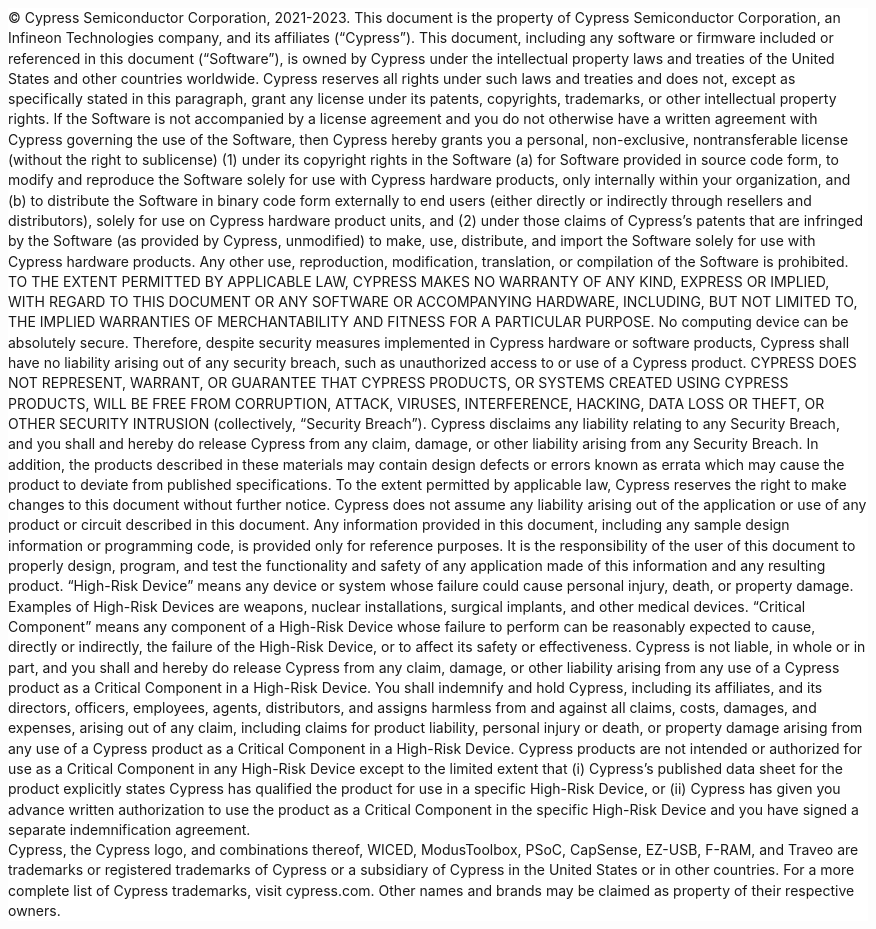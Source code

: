 © Cypress Semiconductor Corporation, 2021-2023. This document is the property of Cypress Semiconductor Corporation, an Infineon Technologies company, and its affiliates (“Cypress”). This document, including any software or firmware included or referenced in this document (“Software”), is owned by Cypress under the intellectual property laws and treaties of the United States and other countries worldwide. Cypress reserves all rights under such laws and treaties and does not, except as specifically stated in this paragraph, grant any license under its patents, copyrights, trademarks, or other intellectual property rights. If the Software is not accompanied by a license agreement and you do not otherwise have a written agreement with Cypress governing the use of the Software, then Cypress hereby grants you a personal, non-exclusive, nontransferable license (without the right to sublicense) (1) under its copyright rights in the Software (a) for Software provided in source code form, to modify and reproduce the Software solely for use with Cypress hardware products, only internally within your organization, and (b) to distribute the Software in binary code form externally to end users (either directly or indirectly through resellers and distributors), solely for use on Cypress hardware product units, and (2) under those claims of Cypress’s patents that are infringed by the Software (as provided by Cypress, unmodified) to make, use, distribute, and import the Software solely for use with Cypress hardware products. Any other use, reproduction, modification, translation, or compilation of the Software is prohibited.
<br>
TO THE EXTENT PERMITTED BY APPLICABLE LAW, CYPRESS MAKES NO WARRANTY OF ANY KIND, EXPRESS OR IMPLIED, WITH REGARD TO THIS DOCUMENT OR ANY SOFTWARE OR ACCOMPANYING HARDWARE, INCLUDING, BUT NOT LIMITED TO, THE IMPLIED WARRANTIES OF MERCHANTABILITY AND FITNESS FOR A PARTICULAR PURPOSE. No computing device can be absolutely secure. Therefore, despite security measures implemented in Cypress hardware or software products, Cypress shall have no liability arising out of any security breach, such as unauthorized access to or use of a Cypress product. CYPRESS DOES NOT REPRESENT, WARRANT, OR GUARANTEE THAT CYPRESS PRODUCTS, OR SYSTEMS CREATED USING CYPRESS PRODUCTS, WILL BE FREE FROM CORRUPTION, ATTACK, VIRUSES, INTERFERENCE, HACKING, DATA LOSS OR THEFT, OR OTHER SECURITY INTRUSION (collectively, “Security Breach”). Cypress disclaims any liability relating to any Security Breach, and you shall and hereby do release Cypress from any claim, damage, or other liability arising from any Security Breach. In addition, the products described in these materials may contain design defects or errors known as errata which may cause the product to deviate from published specifications. To the extent permitted by applicable law, Cypress reserves the right to make changes to this document without further notice. Cypress does not assume any liability arising out of the application or use of any product or circuit described in this document. Any information provided in this document, including any sample design information or programming code, is provided only for reference purposes. It is the responsibility of the user of this document to properly design, program, and test the functionality and safety of any application made of this information and any resulting product. “High-Risk Device” means any device or system whose failure could cause personal injury, death, or property damage.  Examples of High-Risk Devices are weapons, nuclear installations, surgical implants, and other medical devices. “Critical Component” means any component of a High-Risk Device whose failure to perform can be reasonably expected to cause, directly or indirectly, the failure of the High-Risk Device, or to affect its safety or effectiveness. Cypress is not liable, in whole or in part, and you shall and hereby do release Cypress from any claim, damage, or other liability arising from any use of a Cypress product as a Critical Component in a High-Risk Device. You shall indemnify and hold Cypress, including its affiliates, and its directors, officers, employees, agents, distributors, and assigns harmless from and against all claims, costs, damages, and expenses, arising out of any claim, including claims for product liability, personal injury or death, or property damage arising from any use of a Cypress product as a Critical Component in a High-Risk Device. Cypress products are not intended or authorized for use as a Critical Component in any High-Risk Device except to the limited extent that (i) Cypress’s published data sheet for the product explicitly states Cypress has qualified the product for use in a specific High-Risk Device, or (ii) Cypress has given you advance written authorization to use the product as a Critical Component in the specific High-Risk Device and you have signed a separate indemnification agreement.
<br>
Cypress, the Cypress logo, and combinations thereof, WICED, ModusToolbox, PSoC, CapSense, EZ-USB, F-RAM, and Traveo are trademarks or registered trademarks of Cypress or a subsidiary of Cypress in the United States or in other countries. For a more complete list of Cypress trademarks, visit cypress.com. Other names and brands may be claimed as property of their respective owners.

